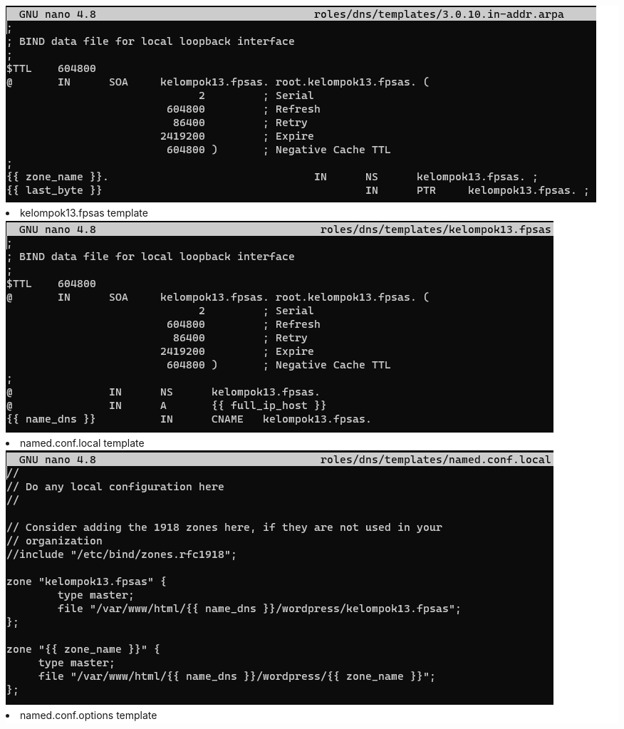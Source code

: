   <img src="https://github.com/agisx/Container-LXC-Ubuntu20Server/blob/main/images/tubes/dns/5.1.PNG?raw=true"> 
  <li>kelompok13.fpsas template</li>
  <img src="https://github.com/agisx/Container-LXC-Ubuntu20Server/blob/main/images/tubes/dns/5.2.PNG?raw=true"> 
  <li>named.conf.local template</li>
  <img src="https://github.com/agisx/Container-LXC-Ubuntu20Server/blob/main/images/tubes/dns/5.3.PNG?raw=true"> 
  <li>named.conf.options template</li>